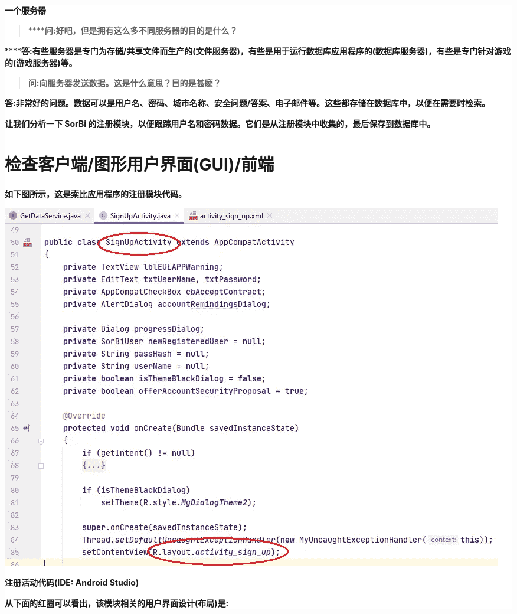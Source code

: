 ****一个服务器****

> ******问:**好吧，但是拥有这么多不同服务器的目的是什么？****

******答:**有些服务器是专门为存储/共享文件而生产的(文件服务器)，有些是用于运行数据库应用程序的(数据库服务器)，有些是专门针对游戏的(游戏服务器)等。****

> ****问:向服务器发送数据。这是什么意思？目的是甚麽？****

****答:非常好的问题。数据可以是用户名、密码、城市名称、安全问题/答案、电子邮件等。这些都存储在数据库中，以便在需要时检索。****

****让我们分析一下 SorBi 的注册模块，以便**跟踪用户名和密码数据**。它们是从注册模块中收集的，最后保存到数据库中。****

# ******检查客户端/图形用户界面(GUI)/前端******

****如下图所示，这是索比应用程序的注册模块代码。****

****![](img/a158327a8468fe4b0d9c23bfad7a6785.png)****

****注册活动代码(IDE: Android Studio)****

****从下面的红圈可以看出，该模块相关的用户界面设计(布局)是:****
